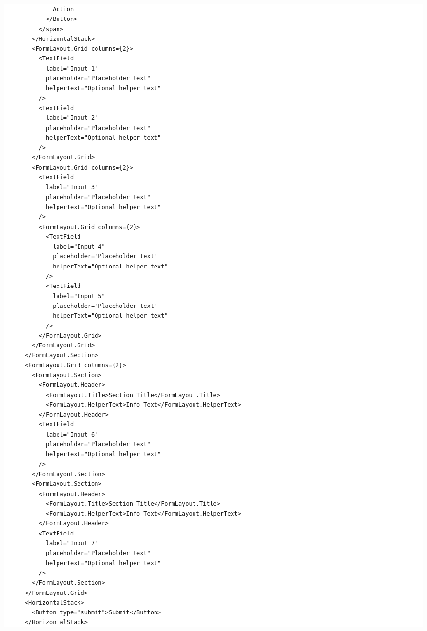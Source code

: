```tsx
              Action
            </Button>
          </span>
        </HorizontalStack>
        <FormLayout.Grid columns={2}>
          <TextField
            label="Input 1"
            placeholder="Placeholder text"
            helperText="Optional helper text"
          />
          <TextField
            label="Input 2"
            placeholder="Placeholder text"
            helperText="Optional helper text"
          />
        </FormLayout.Grid>
        <FormLayout.Grid columns={2}>
          <TextField
            label="Input 3"
            placeholder="Placeholder text"
            helperText="Optional helper text"
          />
          <FormLayout.Grid columns={2}>
            <TextField
              label="Input 4"
              placeholder="Placeholder text"
              helperText="Optional helper text"
            />
            <TextField
              label="Input 5"
              placeholder="Placeholder text"
              helperText="Optional helper text"
            />
          </FormLayout.Grid>
        </FormLayout.Grid>
      </FormLayout.Section>
      <FormLayout.Grid columns={2}>
        <FormLayout.Section>
          <FormLayout.Header>
            <FormLayout.Title>Section Title</FormLayout.Title>
            <FormLayout.HelperText>Info Text</FormLayout.HelperText>
          </FormLayout.Header>
          <TextField
            label="Input 6"
            placeholder="Placeholder text"
            helperText="Optional helper text"
          />
        </FormLayout.Section>
        <FormLayout.Section>
          <FormLayout.Header>
            <FormLayout.Title>Section Title</FormLayout.Title>
            <FormLayout.HelperText>Info Text</FormLayout.HelperText>
          </FormLayout.Header>
          <TextField
            label="Input 7"
            placeholder="Placeholder text"
            helperText="Optional helper text"
          />
        </FormLayout.Section>
      </FormLayout.Grid>
      <HorizontalStack>
        <Button type="submit">Submit</Button>
      </HorizontalStack>
```